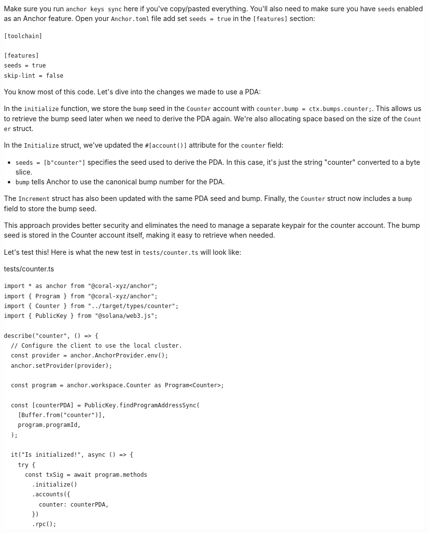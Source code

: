 Make sure you run `anchor keys sync` here if you've copy/pasted everything.
You'll also need to make sure you have `seeds` enabled as an Anchor feature.
Open your `Anchor.toml` file add set `seeds = true` in the `[features]`
section:

    
    
    [toolchain]
     
    [features]
    seeds = true
    skip-lint = false

You know most of this code. Let's dive into the changes we made to use a PDA:

In the `initialize` function, we store the `bump` seed in the `Counter`
account with `counter.bump = ctx.bumps.counter;`. This allows us to retrieve
the bump seed later when we need to derive the PDA again. We're also
allocating space based on the size of the `Counter` struct.

In the `Initialize` struct, we've updated the `#[account()]` attribute for the
`counter` field:

  * `seeds = [b"counter"]` specifies the seed used to derive the PDA. In this case, it's just the string "counter" converted to a byte slice.
  * `bump` tells Anchor to use the canonical bump number for the PDA.

The `Increment` struct has also been updated with the same PDA seed and bump.
Finally, the `Counter` struct now includes a `bump` field to store the bump
seed.

This approach provides better security and eliminates the need to manage a
separate keypair for the counter account. The bump seed is stored in the
Counter account itself, making it easy to retrieve when needed.

Let's test this! Here is what the new test in `tests/counter.ts` will look
like:

tests/counter.ts

    
    
    import * as anchor from "@coral-xyz/anchor";
    import { Program } from "@coral-xyz/anchor";
    import { Counter } from "../target/types/counter";
    import { PublicKey } from "@solana/web3.js";
     
    describe("counter", () => {
      // Configure the client to use the local cluster.
      const provider = anchor.AnchorProvider.env();
      anchor.setProvider(provider);
     
      const program = anchor.workspace.Counter as Program<Counter>;
     
      const [counterPDA] = PublicKey.findProgramAddressSync(
        [Buffer.from("counter")],
        program.programId,
      );
     
      it("Is initialized!", async () => {
        try {
          const txSig = await program.methods
            .initialize()
            .accounts({
              counter: counterPDA,
            })
            .rpc();
     